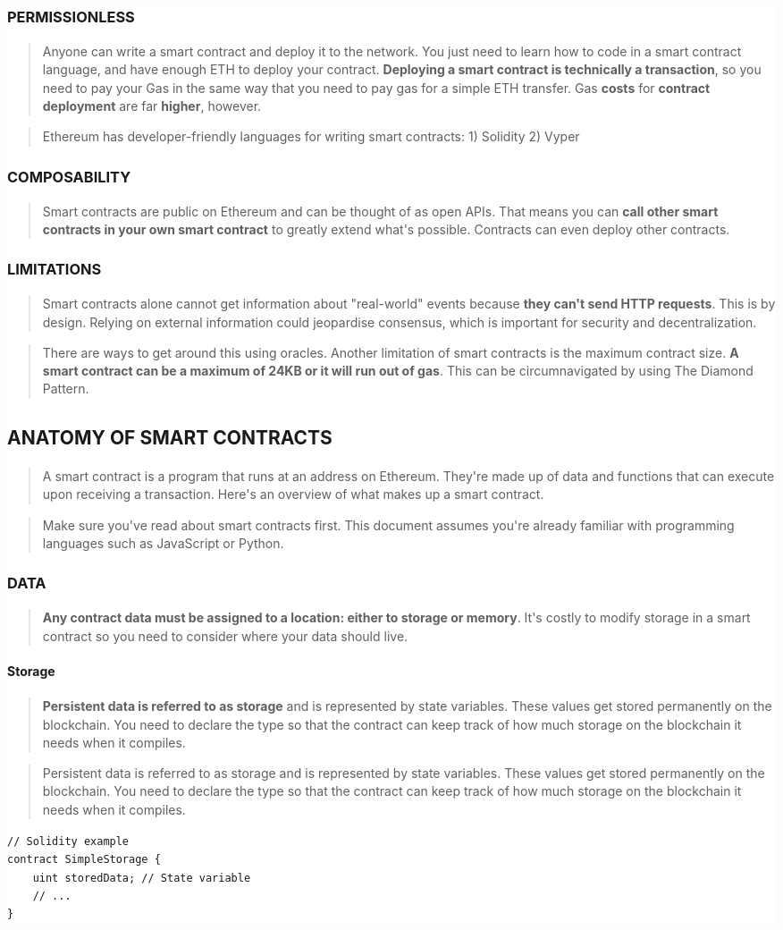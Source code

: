 ### PERMISSIONLESS

> Anyone can write a smart contract and deploy it to the network. You just need to learn how to code in a smart contract language, and have enough ETH to deploy your contract. **Deploying a smart contract is technically a transaction**, so you need to pay your Gas in the same way that you need to pay gas for a simple ETH transfer. Gas **costs** for **contract deployment** are far **higher**, however.

> Ethereum has developer-friendly languages for writing smart contracts: 1) Solidity 2) Vyper

### COMPOSABILITY

> Smart contracts are public on Ethereum and can be thought of as open APIs. That means you can **call other smart contracts in your own smart contract** to greatly extend what's possible. Contracts can even deploy other contracts.

### LIMITATIONS

> Smart contracts alone cannot get information about "real-world" events because **they can't send HTTP requests**. This is by design. Relying on external information could jeopardise consensus, which is important for security and decentralization.

> There are ways to get around this using oracles. Another limitation of smart contracts is the maximum contract size. **A smart contract can be a maximum of 24KB or it will run out of gas**. This can be circumnavigated by using The Diamond Pattern.

## ANATOMY OF SMART CONTRACTS

> A smart contract is a program that runs at an address on Ethereum. They're made up of data and functions that can execute upon receiving a transaction. Here's an overview of what makes up a smart contract.

> Make sure you've read about smart contracts first. This document assumes you're already familiar with programming languages such as JavaScript or Python.

### DATA
> **Any contract data must be assigned to a location: either to storage or memory**. It's costly to modify storage in a smart contract so you need to consider where your data should live.

#### Storage
> **Persistent data is referred to as storage** and is represented by state variables. These values get stored permanently on the blockchain. You need to declare the type so that the contract can keep track of how much storage on the blockchain it needs when it compiles.

> Persistent data is referred to as storage and is represented by state variables. These values get stored permanently on the blockchain. You need to declare the type so that the contract can keep track of how much storage on the blockchain it needs when it compiles.

```solidity
// Solidity example
contract SimpleStorage {
    uint storedData; // State variable
    // ...
}
```
